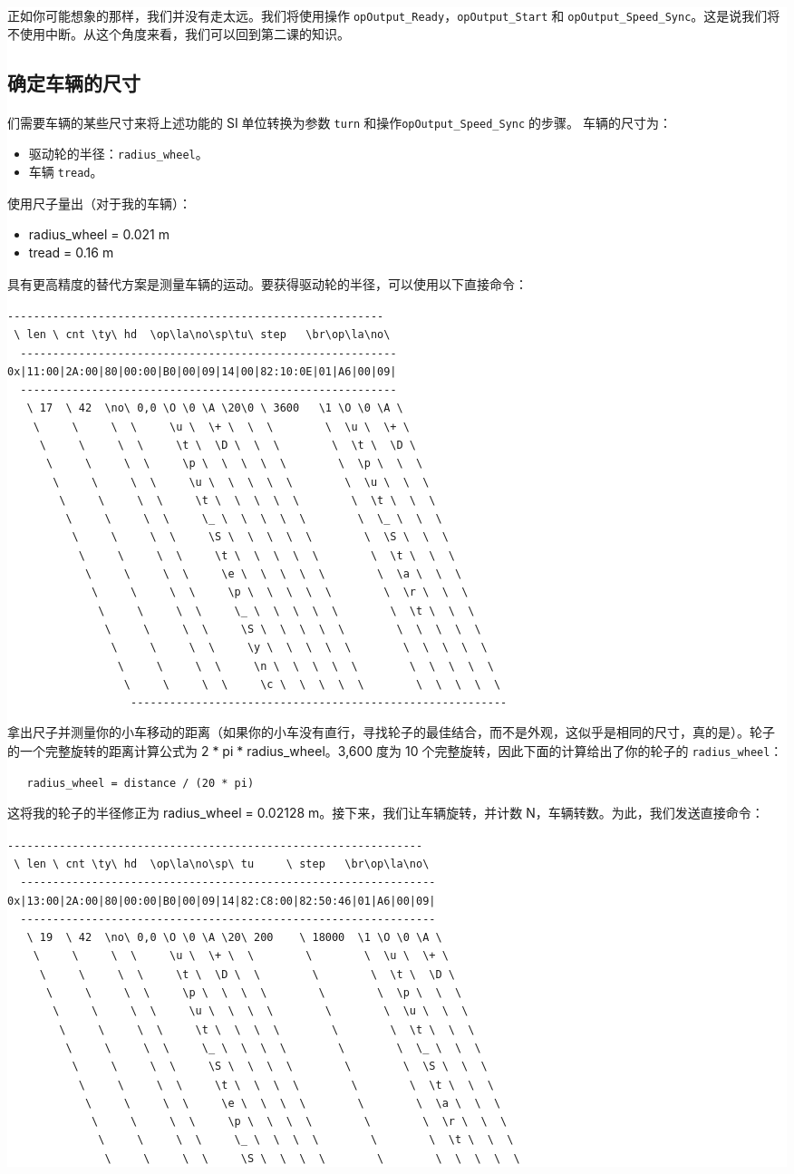 正如你可能想象的那样，我们并没有走太远。我们将使用操作 `opOutput_Ready`，`opOutput_Start` 和 `opOutput_Speed_Sync`。这是说我们将不使用中断。从这个角度来看，我们可以回到第二课的知识。

## 确定车辆的尺寸

们需要车辆的某些尺寸来将上述功能的 SI 单位转换为参数 `turn` 和操作`opOutput_Speed_Sync` 的步骤。 车辆的尺寸为：

 * 驱动轮的半径：`radius_wheel`。
 * 车辆 `tread`。

使用尺子量出（对于我的车辆）：

 * radius_wheel = 0.021 m
 * tread = 0.16 m

具有更高精度的替代方案是测量车辆的运动。要获得驱动轮的半径，可以使用以下直接命令：
```
----------------------------------------------------------                   
 \ len \ cnt \ty\ hd  \op\la\no\sp\tu\ step   \br\op\la\no\                  
  ----------------------------------------------------------                 
0x|11:00|2A:00|80|00:00|B0|00|09|14|00|82:10:0E|01|A6|00|09|                 
  ----------------------------------------------------------                 
   \ 17  \ 42  \no\ 0,0 \O \0 \A \20\0 \ 3600   \1 \O \0 \A \                 
    \     \     \  \     \u \  \+ \  \  \        \  \u \  \+ \                
     \     \     \  \     \t \  \D \  \  \        \  \t \  \D \               
      \     \     \  \     \p \  \  \  \  \        \  \p \  \  \              
       \     \     \  \     \u \  \  \  \  \        \  \u \  \  \             
        \     \     \  \     \t \  \  \  \  \        \  \t \  \  \            
         \     \     \  \     \_ \  \  \  \  \        \  \_ \  \  \           
          \     \     \  \     \S \  \  \  \  \        \  \S \  \  \          
           \     \     \  \     \t \  \  \  \  \        \  \t \  \  \         
            \     \     \  \     \e \  \  \  \  \        \  \a \  \  \        
             \     \     \  \     \p \  \  \  \  \        \  \r \  \  \       
              \     \     \  \     \_ \  \  \  \  \        \  \t \  \  \      
               \     \     \  \     \S \  \  \  \  \        \  \  \  \  \     
                \     \     \  \     \y \  \  \  \  \        \  \  \  \  \    
                 \     \     \  \     \n \  \  \  \  \        \  \  \  \  \   
                  \     \     \  \     \c \  \  \  \  \        \  \  \  \  \  
                   ----------------------------------------------------------
```

拿出尺子并测量你的小车移动的距离（如果你的小车没有直行，寻找轮子的最佳结合，而不是外观，这似乎是相同的尺寸，真的是）。轮子的一个完整旋转的距离计算公式为 2 * pi * radius_wheel。3,600 度为 10 个完整旋转，因此下面的计算给出了你的轮子的 `radius_wheel`：
```
   radius_wheel = distance / (20 * pi)
```

这将我的轮子的半径修正为 radius_wheel = 0.02128 m。接下来，我们让车辆旋转，并计数 N，车辆转数。为此，我们发送直接命令：
```
----------------------------------------------------------------                   
 \ len \ cnt \ty\ hd  \op\la\no\sp\ tu     \ step   \br\op\la\no\                  
  ----------------------------------------------------------------                 
0x|13:00|2A:00|80|00:00|B0|00|09|14|82:C8:00|82:50:46|01|A6|00|09|                 
  ----------------------------------------------------------------                 
   \ 19  \ 42  \no\ 0,0 \O \0 \A \20\ 200    \ 18000  \1 \O \0 \A \                 
    \     \     \  \     \u \  \+ \  \        \        \  \u \  \+ \                
     \     \     \  \     \t \  \D \  \        \        \  \t \  \D \               
      \     \     \  \     \p \  \  \  \        \        \  \p \  \  \              
       \     \     \  \     \u \  \  \  \        \        \  \u \  \  \             
        \     \     \  \     \t \  \  \  \        \        \  \t \  \  \            
         \     \     \  \     \_ \  \  \  \        \        \  \_ \  \  \           
          \     \     \  \     \S \  \  \  \        \        \  \S \  \  \          
           \     \     \  \     \t \  \  \  \        \        \  \t \  \  \         
            \     \     \  \     \e \  \  \  \        \        \  \a \  \  \        
             \     \     \  \     \p \  \  \  \        \        \  \r \  \  \       
              \     \     \  \     \_ \  \  \  \        \        \  \t \  \  \      
               \     \     \  \     \S \  \  \  \        \        \  \  \  \  \     
```